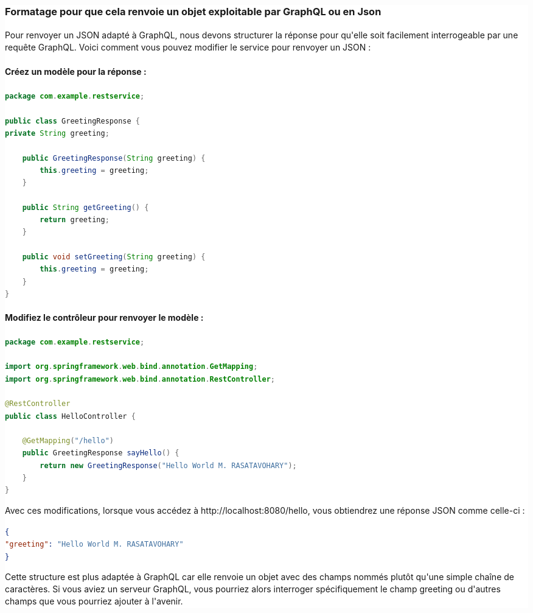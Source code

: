 ### Formatage pour que cela renvoie un objet exploitable par GraphQL ou en Json
Pour renvoyer un JSON adapté à GraphQL, nous devons structurer la réponse pour qu'elle soit facilement interrogeable par une requête GraphQL. Voici comment vous pouvez modifier le service pour renvoyer un JSON :

#### Créez un modèle pour la réponse :
```java
package com.example.restservice;

public class GreetingResponse {
private String greeting;

    public GreetingResponse(String greeting) {
        this.greeting = greeting;
    }

    public String getGreeting() {
        return greeting;
    }

    public void setGreeting(String greeting) {
        this.greeting = greeting;
    }
}
```

#### Modifiez le contrôleur pour renvoyer le modèle :
```java
package com.example.restservice;

import org.springframework.web.bind.annotation.GetMapping;
import org.springframework.web.bind.annotation.RestController;

@RestController
public class HelloController {

    @GetMapping("/hello")
    public GreetingResponse sayHello() {
        return new GreetingResponse("Hello World M. RASATAVOHARY");
    }
}
```

Avec ces modifications, lorsque vous accédez à http://localhost:8080/hello, vous obtiendrez une réponse JSON comme celle-ci :
```json
{
"greeting": "Hello World M. RASATAVOHARY"
}
```

Cette structure est plus adaptée à GraphQL car elle renvoie un objet avec des champs nommés plutôt qu'une simple
chaîne de caractères. Si vous aviez un serveur GraphQL, vous pourriez alors interroger spécifiquement le champ
greeting ou d'autres champs que vous pourriez ajouter à l'avenir.
